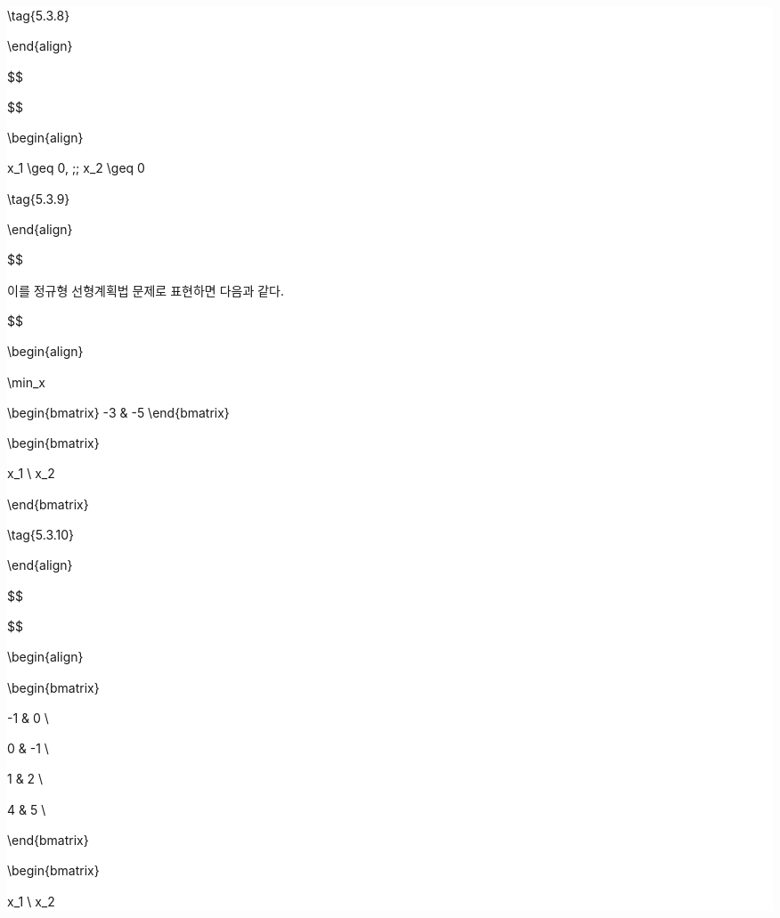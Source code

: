 \tag{5.3.8}

\end{align}

$$



$$ 

\begin{align}

x_1 \geq 0, \;\; x_2 \geq 0 

\tag{5.3.9}

\end{align}

$$



이를 정규형 선형계획법 문제로 표현하면 다음과 같다.



$$

\begin{align}

\min_x 

\begin{bmatrix} -3 & -5 \end{bmatrix}

\begin{bmatrix}

x_1 \\ x_2 

\end{bmatrix}

\tag{5.3.10}

\end{align}

$$



$$

\begin{align}

\begin{bmatrix}

-1 & 0 \\

0 & -1 \\

1 & 2 \\

4 & 5 \\

\end{bmatrix}

\begin{bmatrix}

x_1 \\ x_2 

